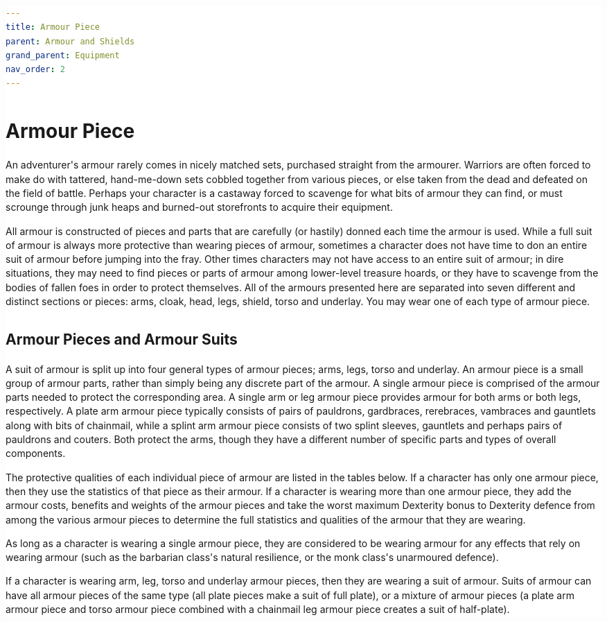 ```yaml
---
title: Armour Piece
parent: Armour and Shields
grand_parent: Equipment
nav_order: 2
---
```


# Armour Piece
An adventurer's armour rarely comes in nicely matched sets, purchased straight from the armourer. Warriors are often forced to make do with tattered, hand-me-down sets cobbled together from various pieces, or else taken from the dead and defeated on the field of battle. Perhaps your character is a castaway forced to scavenge for what bits of armour they can find, or must scrounge through junk heaps and burned-out storefronts to acquire their equipment.

All armour is constructed of pieces and parts that are carefully (or hastily) donned each time the armour is used. While a full suit of armour is always more protective than wearing pieces of armour, sometimes a character does not have time to don an entire suit of armour before jumping into the fray. Other times characters may not have access to an entire suit of armour; in dire situations, they may need to find pieces or parts of armour among lower-level treasure hoards, or they have to scavenge from the bodies of fallen foes in order to protect themselves. All of the armours presented here are separated into seven different and distinct sections or pieces: arms, cloak, head, legs, shield, torso and underlay. You may wear one of each type of armour piece.

## Armour Pieces and Armour Suits
A suit of armour is split up into four general types of armour pieces; arms, legs, torso and underlay. An armour piece is a small group of armour parts, rather than simply being any discrete part of the armour. A single armour piece is comprised of the armour parts needed to protect the corresponding area. A single arm or leg armour piece provides armour for both arms or both legs, respectively. A plate arm armour piece typically consists of pairs of pauldrons, gardbraces, rerebraces, vambraces and gauntlets along with bits of chainmail, while a splint arm armour piece consists of two splint sleeves, gauntlets and perhaps pairs of pauldrons and couters. Both protect the arms, though they have a different number of specific parts and types of overall components.

The protective qualities of each individual piece of armour are listed in the tables below. If a character has only one armour piece, then they use the statistics of that piece as their armour. If a character is wearing more than one armour piece, they add the armour costs, benefits and weights of the armour pieces and take the worst maximum Dexterity bonus to Dexterity defence from among the various armour pieces to determine the full statistics and qualities of the armour that they are wearing.

As long as a character is wearing a single armour piece, they are considered to be wearing armour for any effects that rely on wearing armour (such as the barbarian class's natural resilience, or the monk class's unarmoured defence).

If a character is wearing arm, leg, torso and underlay armour pieces, then they are wearing a suit of armour. Suits of armour can have all armour pieces of the same type (all plate pieces make a suit of full plate), or a mixture of armour pieces (a plate arm armour piece and torso armour piece combined with a chainmail leg armour piece creates a suit of half-plate).
